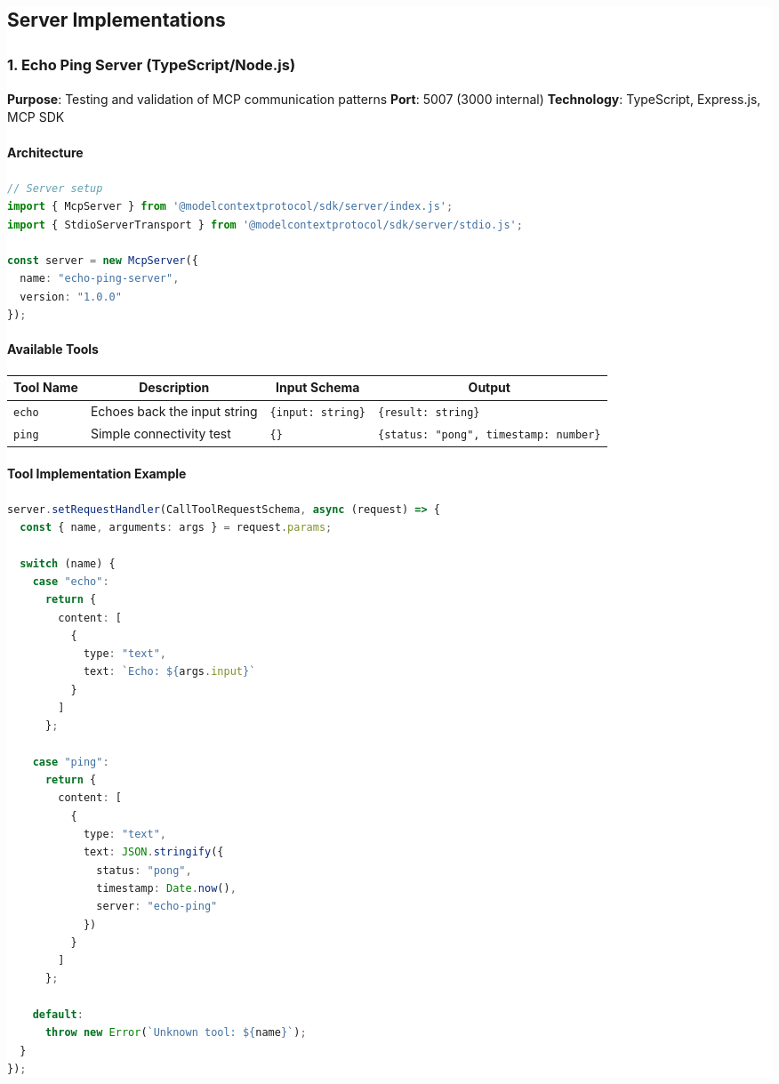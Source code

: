 ## Server Implementations

### 1. Echo Ping Server (TypeScript/Node.js)

**Purpose**: Testing and validation of MCP communication patterns
**Port**: 5007 (3000 internal)
**Technology**: TypeScript, Express.js, MCP SDK

#### Architecture

```typescript
// Server setup
import { McpServer } from '@modelcontextprotocol/sdk/server/index.js';
import { StdioServerTransport } from '@modelcontextprotocol/sdk/server/stdio.js';

const server = new McpServer({
  name: "echo-ping-server",
  version: "1.0.0"
});
```

#### Available Tools

| Tool Name | Description | Input Schema | Output |
|-----------|-------------|--------------|---------|
| `echo` | Echoes back the input string | `{input: string}` | `{result: string}` |
| `ping` | Simple connectivity test | `{}` | `{status: "pong", timestamp: number}` |

#### Tool Implementation Example

```typescript
server.setRequestHandler(CallToolRequestSchema, async (request) => {
  const { name, arguments: args } = request.params;
  
  switch (name) {
    case "echo":
      return {
        content: [
          {
            type: "text",
            text: `Echo: ${args.input}`
          }
        ]
      };
    
    case "ping":
      return {
        content: [
          {
            type: "text", 
            text: JSON.stringify({
              status: "pong",
              timestamp: Date.now(),
              server: "echo-ping"
            })
          }
        ]
      };
      
    default:
      throw new Error(`Unknown tool: ${name}`);
  }
});
```